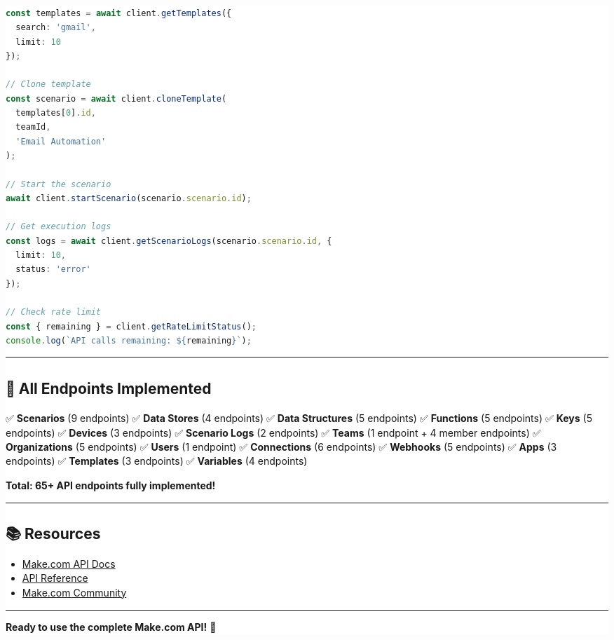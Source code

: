 ```typescript
const templates = await client.getTemplates({
  search: 'gmail',
  limit: 10
});

// Clone template
const scenario = await client.cloneTemplate(
  templates[0].id,
  teamId,
  'Email Automation'
);

// Start the scenario
await client.startScenario(scenario.scenario.id);

// Get execution logs
const logs = await client.getScenarioLogs(scenario.scenario.id, {
  limit: 10,
  status: 'error'
});

// Check rate limit
const { remaining } = client.getRateLimitStatus();
console.log(`API calls remaining: ${remaining}`);
```

---

## 🚀 All Endpoints Implemented

✅ **Scenarios** (9 endpoints)
✅ **Data Stores** (4 endpoints)
✅ **Data Structures** (5 endpoints)
✅ **Functions** (5 endpoints)
✅ **Keys** (5 endpoints)
✅ **Devices** (3 endpoints)
✅ **Scenario Logs** (2 endpoints)
✅ **Teams** (1 endpoint + 4 member endpoints)
✅ **Organizations** (5 endpoints)
✅ **Users** (1 endpoint)
✅ **Connections** (6 endpoints)
✅ **Webhooks** (5 endpoints)
✅ **Apps** (3 endpoints)
✅ **Templates** (3 endpoints)
✅ **Variables** (4 endpoints)

**Total: 65+ API endpoints fully implemented!**

---

## 📚 Resources

- [Make.com API Docs](https://developers.make.com/)
- [API Reference](https://developers.make.com/api-documentation/api-reference)
- [Make.com Community](https://community.make.com/)

---

**Ready to use the complete Make.com API!** 🎉
